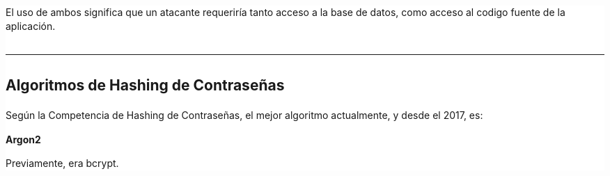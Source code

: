 El uso de ambos significa que un atacante requeriría tanto acceso a la base de datos, como acceso al codigo fuente de la aplicación.

##

---



## Algoritmos de Hashing de Contraseñas

Según la Competencia de Hashing de Contraseñas, el mejor
algoritmo actualmente, y desde el 2017, es:

**Argon2**

Previamente, era bcrypt.

##

